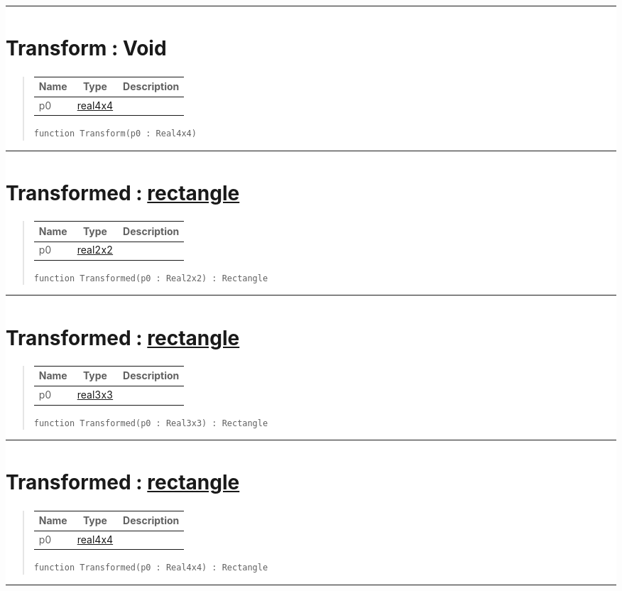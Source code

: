 
---  
 #  Transform : Void

> 
> |Name|Type|Description|
> |---|---|---|
> |p0|[real4x4](https://github.com/dragonCASTjosh/PlasmaDocs/blob/master/code_reference/lightning_base_types/real4x4.markdown)| |
> ``` lang=cpp, name=Lightning
> function Transform(p0 : Real4x4)
> ``` 


---  
 #  Transformed : [rectangle](https://github.com/dragonCASTjosh/PlasmaDocs/blob/master/code_reference/class_reference/rectangle.markdown)

> 
> |Name|Type|Description|
> |---|---|---|
> |p0|[real2x2](https://github.com/dragonCASTjosh/PlasmaDocs/blob/master/code_reference/lightning_base_types/real2x2.markdown)| |
> ``` lang=cpp, name=Lightning
> function Transformed(p0 : Real2x2) : Rectangle
> ``` 


---  
 #  Transformed : [rectangle](https://github.com/dragonCASTjosh/PlasmaDocs/blob/master/code_reference/class_reference/rectangle.markdown)

> 
> |Name|Type|Description|
> |---|---|---|
> |p0|[real3x3](https://github.com/dragonCASTjosh/PlasmaDocs/blob/master/code_reference/lightning_base_types/real3x3.markdown)| |
> ``` lang=cpp, name=Lightning
> function Transformed(p0 : Real3x3) : Rectangle
> ``` 


---  
 #  Transformed : [rectangle](https://github.com/dragonCASTjosh/PlasmaDocs/blob/master/code_reference/class_reference/rectangle.markdown)

> 
> |Name|Type|Description|
> |---|---|---|
> |p0|[real4x4](https://github.com/dragonCASTjosh/PlasmaDocs/blob/master/code_reference/lightning_base_types/real4x4.markdown)| |
> ``` lang=cpp, name=Lightning
> function Transformed(p0 : Real4x4) : Rectangle
> ``` 


---  
 

 